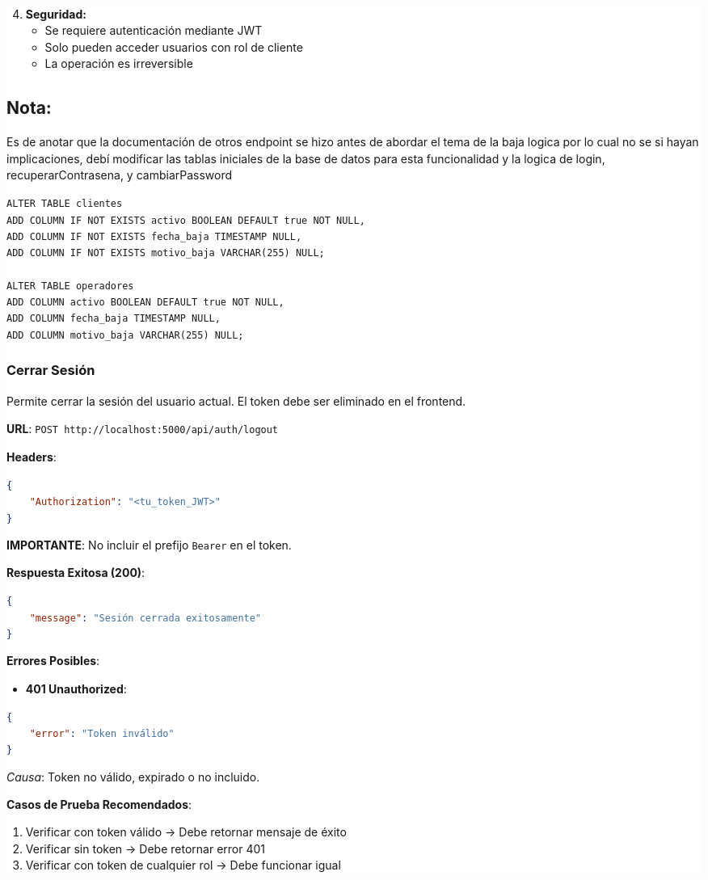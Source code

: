 4. **Seguridad:**
   - Se requiere autenticación mediante JWT
   - Solo pueden acceder usuarios con rol de cliente
   - La operación es irreversible

## Nota: 
Es de anotar que la documentación de otros endpoint se hizo antes de abordar el tema de la baja logica por lo cual no se si hayan implicaciones, debí modificar las tablas iniciales de la base de datos para esta funcionalidad y la logica de login, recuperarContrasena, y cambiarPassword

```
ALTER TABLE clientes
ADD COLUMN IF NOT EXISTS activo BOOLEAN DEFAULT true NOT NULL,
ADD COLUMN IF NOT EXISTS fecha_baja TIMESTAMP NULL,
ADD COLUMN IF NOT EXISTS motivo_baja VARCHAR(255) NULL;

ALTER TABLE operadores
ADD COLUMN activo BOOLEAN DEFAULT true NOT NULL,
ADD COLUMN fecha_baja TIMESTAMP NULL,
ADD COLUMN motivo_baja VARCHAR(255) NULL;
```

### Cerrar Sesión

Permite cerrar la sesión del usuario actual. El token debe ser eliminado en el frontend.

**URL**: `POST http://localhost:5000/api/auth/logout`

**Headers**:
```json
{
    "Authorization": "<tu_token_JWT>"
}
```

**IMPORTANTE**: No incluir el prefijo `Bearer` en el token.

**Respuesta Exitosa (200)**:
```json
{
    "message": "Sesión cerrada exitosamente"
}
```

**Errores Posibles**:

- **401 Unauthorized**:
```json
{
    "error": "Token inválido"
}
```
*Causa*: Token no válido, expirado o no incluido.

**Casos de Prueba Recomendados**:
1. Verificar con token válido → Debe retornar mensaje de éxito
2. Verificar sin token → Debe retornar error 401
3. Verificar con token de cualquier rol → Debe funcionar igual
